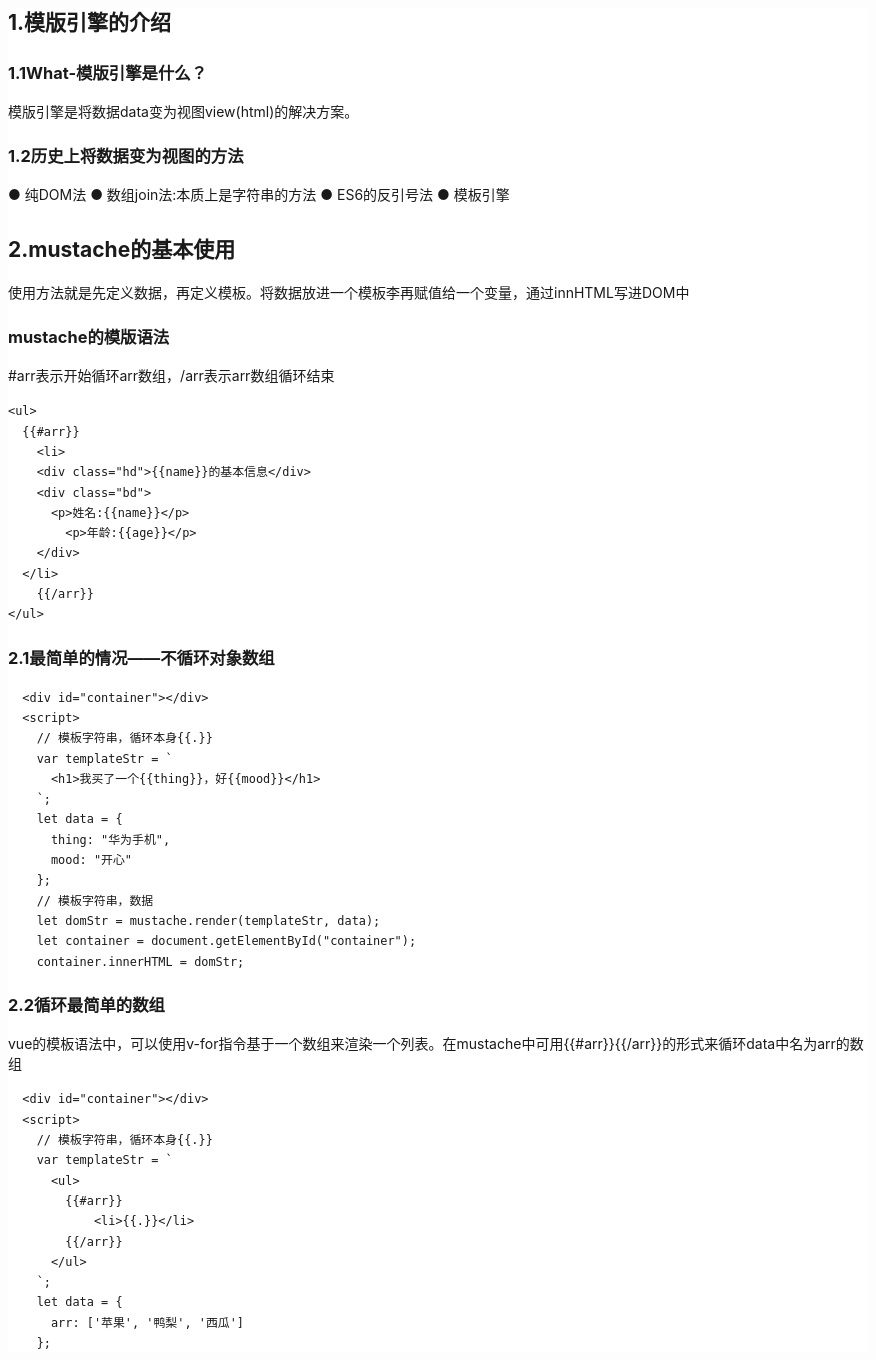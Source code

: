 ## 1.模版引擎的介绍
### 1.1What-模版引擎是什么？
模版引擎是将数据data变为视图view(html)的解决方案。

### 1.2历史上将数据变为视图的方法
● 纯DOM法
● 数组join法:本质上是字符串的方法
● ES6的反引号法
● 模板引擎
## 2.mustache的基本使用
使用方法就是先定义数据，再定义模板。将数据放进一个模板李再赋值给一个变量，通过innHTML写进DOM中
### mustache的模版语法
#arr表示开始循环arr数组，/arr表示arr数组循环结束
```
<ul>
  {{#arr}}
	<li>
    <div class="hd">{{name}}的基本信息</div>
  	<div class="bd">
      <p>姓名:{{name}}</p>
    	<p>年龄:{{age}}</p>
  	</div>
  </li>
	{{/arr}}
</ul>
```
### 2.1最简单的情况——不循环对象数组
```
  <div id="container"></div>
  <script>
    // 模板字符串，循环本身{{.}}
    var templateStr = `
      <h1>我买了一个{{thing}}，好{{mood}}</h1>
    `;
    let data = {
      thing: "华为手机",
      mood: "开心"
    };
    // 模板字符串，数据
    let domStr = mustache.render(templateStr, data);
    let container = document.getElementById("container");
    container.innerHTML = domStr;
```
### 2.2循环最简单的数组
vue的模板语法中，可以使用v-for指令基于一个数组来渲染一个列表。在mustache中可用{{#arr}}{{/arr}}的形式来循环data中名为arr的数组
```
  <div id="container"></div>
  <script>
    // 模板字符串，循环本身{{.}}
    var templateStr = `
      <ul>
        {{#arr}}
            <li>{{.}}</li>
        {{/arr}}
      </ul>
    `;
    let data = {
      arr: ['苹果', '鸭梨', '西瓜']
    };
```